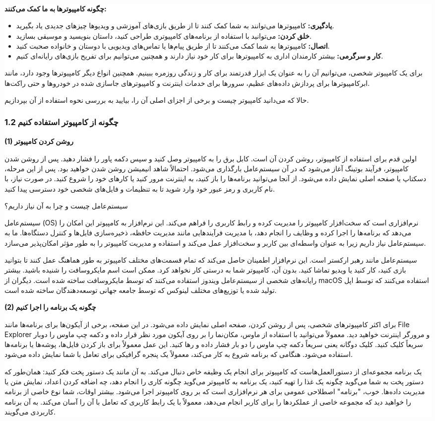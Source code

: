 **چگونه کامپیوترها به ما کمک می‌کنند:**

- **یادگیری:** کامپیوترها می‌توانند به شما کمک کنند تا از طریق بازی‌های آموزشی و ویدیوها چیزهای جدیدی یاد بگیرید.
- **خلق کردن:** می‌توانید با استفاده از برنامه‌های کامپیوتری طراحی کنید، داستان بنویسید و موسیقی بسازید.
- **اتصال:** کامپیوترها به شما کمک می‌کنند تا از طریق پیام‌ها یا تماس‌های ویدیویی با دوستان و خانواده صحبت کنید.
- **کار و سرگرمی:** بیشتر کارمندان اداری به کامپیوترها برای کار خود نیاز دارند و همچنین می‌توانیم برای تفریح بازی‌های رایانه‌ای کنیم.

برای یک کامپیوتر شخصی، می‌توانیم آن را به عنوان یک ابزار قدرتمند برای کار و زندگی روزمره ببینیم. همچنین انواع دیگر کامپیوترها وجود دارد، مانند ابرکامپیوترها برای پردازش داده‌های عظیم، سرورها برای خدمات اینترنت و کامپیوترهای جاسازی شده در خودروها و حتی راکت‌ها.

حالا که می‌دانید کامپیوتر چیست و برخی از اجزای اصلی آن را، بیایید به بررسی نحوه استفاده از آن بپردازیم.
### 1.2 چگونه از کامپیوتر استفاده کنیم

**(1) روشن کردن کامپیوتر**

اولین قدم برای استفاده از کامپیوتر، روشن کردن آن است. کابل برق را به کامپیوتر وصل کنید و سپس دکمه پاور را فشار دهید. پس از روشن شدن کامپیوتر، فرآیند بوتینگ آغاز می‌شود که در آن سیستم‌عامل بارگذاری می‌شود. احتمالاً شاهد انیمیشن روشن شدن خواهید بود. پس از این مرحله، دسکتاپ یا صفحه اصلی نمایش داده می‌شود. از آنجا می‌توانید برنامه‌ها را باز کنید، به اینترنت مرور کنید یا کارهای خود را شروع کنید. در صورت نیاز، با نام کاربری و رمز عبور خود وارد شوید تا به تنظیمات و فایل‌های شخصی خود دسترسی پیدا کنید.

سیستم‌عامل چیست و چرا به آن نیاز داریم؟

سیستم‌عامل (OS) نرم‌افزاری است که سخت‌افزار کامپیوتر را مدیریت کرده و رابط کاربری را فراهم می‌کند. این نرم‌افزار به کامپیوتر این امکان را می‌دهد که برنامه‌ها را اجرا کرده و وظایف را انجام دهد، با مدیریت فرآیندهایی مانند مدیریت حافظه، ذخیره‌سازی فایل‌ها و کنترل دستگاه‌ها. ما به سیستم‌عامل نیاز داریم زیرا به عنوان واسطه‌ای بین کاربر و سخت‌افزار عمل می‌کند و استفاده و مدیریت کامپیوتر را به طور مؤثر امکان‌پذیر می‌سازد.

سیستم‌عامل مانند رهبر ارکستر است. این نرم‌افزار اطمینان حاصل می‌کند که تمام قسمت‌های مختلف کامپیوتر به طور هماهنگ عمل کنند تا بتوانید بازی کنید، کار کنید یا ویدیو تماشا کنید. بدون آن، کامپیوتر شما به درستی کار نخواهد کرد. ممکن است اسم مایکروسافت را شنیده باشید. بیشتر رایانه‌های شخصی از سیستم‌عامل ویندوز استفاده می‌کنند که توسط مایکروسافت ساخته شده است. دیگران از macOS استفاده می‌کنند که توسط اپل تولید شده یا توزیع‌های مختلف لینوکس که توسط جامعه جهانی توسعه‌دهندگان ساخته شده است.

**(2) چگونه یک برنامه را اجرا کنیم**

برای اکثر کامپیوترهای شخصی، پس از روشن کردن، صفحه اصلی نمایش داده می‌شود. در این صفحه، برخی از آیکون‌ها برای برنامه‌ها مانند File Explorer و مرورگر اینترنت خواهید دید. معمولاً می‌توانید با استفاده از ماوس، مکان‌نما را بر روی آیکون مورد نظر قرار داده و دکمه چپ ماوس را دوبار سریعاً کلیک کنید. کلیک دوگانه یعنی سریعاً دکمه چپ ماوس را دو بار فشار داده و رها کنید. این عمل معمولاً برای باز کردن فایل‌ها، پوشه‌ها یا برنامه‌ها استفاده می‌شود. هنگامی که برنامه شروع به کار می‌کند، معمولاً یک پنجره گرافیکی برای تعامل با شما نمایش داده می‌شود.

یک برنامه مجموعه‌ای از دستورالعمل‌هاست که کامپیوتر برای انجام یک وظیفه خاص دنبال می‌کند. به آن مانند یک دستور پخت فکر کنید: همان‌طور که دستور پخت به شما می‌گوید چگونه یک غذا را تهیه کنید، یک برنامه به کامپیوتر می‌گوید چگونه کاری را انجام دهد، چه اضافه کردن اعداد، نمایش متن یا مدیریت داده‌ها. خوب، "برنامه" اصطلاحی عمومی برای هر نرم‌افزاری است که بر روی کامپیوتر اجرا می‌شود. بیشتر اوقات، شما نوع خاصی از برنامه را خواهید دید که مجموعه خاصی از عملکردها را برای کاربر انجام می‌دهد، معمولاً با یک رابط کاربری که تعامل با آن را آسان می‌کند. به آن برنامه کاربردی می‌گویند.
